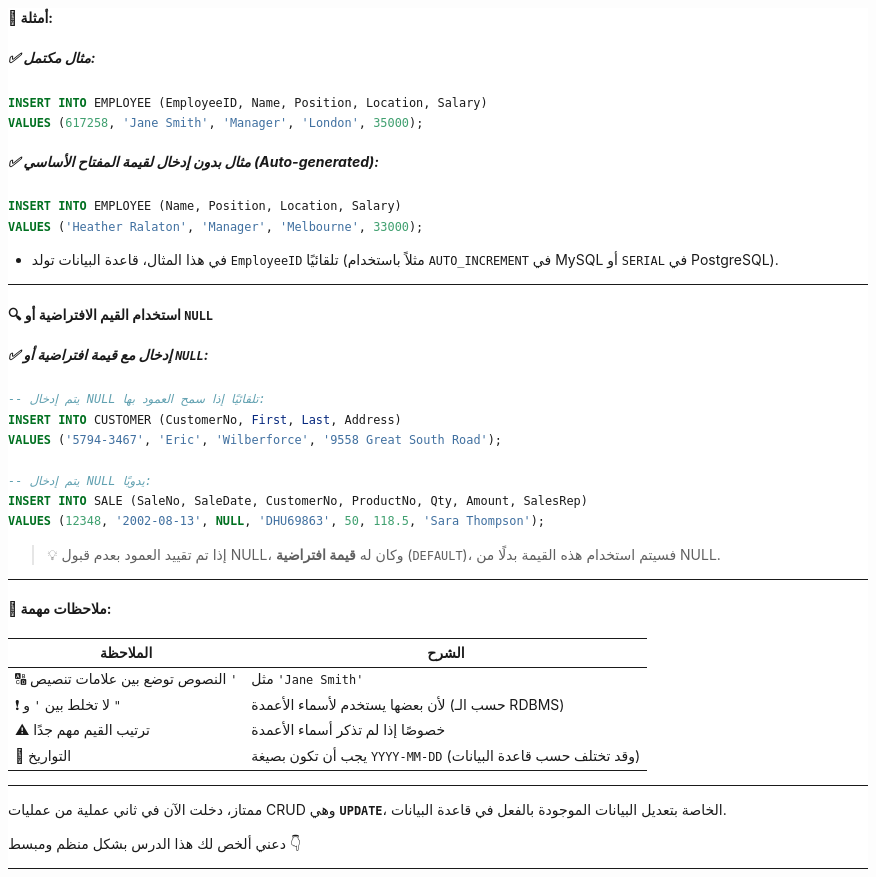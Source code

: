 
#### 🧪 أمثلة:

##### ✅ مثال مكتمل:
```sql
INSERT INTO EMPLOYEE (EmployeeID, Name, Position, Location, Salary)
VALUES (617258, 'Jane Smith', 'Manager', 'London', 35000);
```

##### ✅ مثال بدون إدخال لقيمة المفتاح الأساسي (Auto-generated):
```sql
INSERT INTO EMPLOYEE (Name, Position, Location, Salary)
VALUES ('Heather Ralaton', 'Manager', 'Melbourne', 33000);
```
- في هذا المثال، قاعدة البيانات تولد `EmployeeID` تلقائيًا (مثلاً باستخدام `AUTO_INCREMENT` في MySQL أو `SERIAL` في PostgreSQL).
---

#### 🔍 استخدام القيم الافتراضية أو `NULL`

##### ✅ إدخال مع قيمة افتراضية أو `NULL`:
```sql
-- يتم إدخال NULL تلقائيًا إذا سمح العمود بها:
INSERT INTO CUSTOMER (CustomerNo, First, Last, Address)
VALUES ('5794-3467', 'Eric', 'Wilberforce', '9558 Great South Road');

-- يتم إدخال NULL يدويًا:
INSERT INTO SALE (SaleNo, SaleDate, CustomerNo, ProductNo, Qty, Amount, SalesRep)
VALUES (12348, '2002-08-13', NULL, 'DHU69863', 50, 118.5, 'Sara Thompson');
```

> 💡 إذا تم تقييد العمود بعدم قبول NULL، وكان له **قيمة افتراضية** (`DEFAULT`)، فسيتم استخدام هذه القيمة بدلًا من NULL.

---
#### 💬 ملاحظات مهمة:

|الملاحظة|الشرح|
|---|---|
|🔠 النصوص توضع بين علامات تنصيص `'`|مثل `'Jane Smith'`|
|❗ لا تخلط بين `'` و `"`|لأن بعضها يستخدم لأسماء الأعمدة (حسب الـ RDBMS)|
|⚠️ ترتيب القيم مهم جدًا|خصوصًا إذا لم تذكر أسماء الأعمدة|
|📅 التواريخ|يجب أن تكون بصيغة `YYYY-MM-DD` (وقد تختلف حسب قاعدة البيانات)|

---
ممتاز، دخلت الآن في ثاني عملية من عمليات CRUD وهي **`UPDATE`**، الخاصة بتعديل البيانات الموجودة بالفعل في قاعدة البيانات.

دعني ألخص لك هذا الدرس بشكل منظم ومبسط 👇

---
